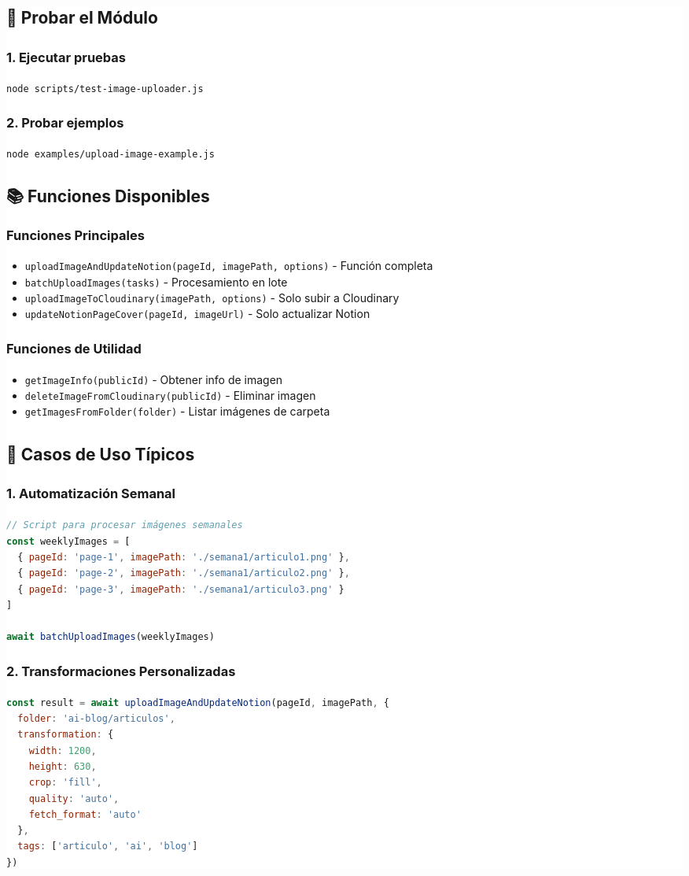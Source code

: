 ## 🧪 Probar el Módulo

### 1. Ejecutar pruebas
```bash
node scripts/test-image-uploader.js
```

### 2. Probar ejemplos
```bash
node examples/upload-image-example.js
```

## 📚 Funciones Disponibles

### Funciones Principales
- `uploadImageAndUpdateNotion(pageId, imagePath, options)` - Función completa
- `batchUploadImages(tasks)` - Procesamiento en lote
- `uploadImageToCloudinary(imagePath, options)` - Solo subir a Cloudinary
- `updateNotionPageCover(pageId, imageUrl)` - Solo actualizar Notion

### Funciones de Utilidad
- `getImageInfo(publicId)` - Obtener info de imagen
- `deleteImageFromCloudinary(publicId)` - Eliminar imagen
- `getImagesFromFolder(folder)` - Listar imágenes de carpeta

## 🎯 Casos de Uso Típicos

### 1. Automatización Semanal
```javascript
// Script para procesar imágenes semanales
const weeklyImages = [
  { pageId: 'page-1', imagePath: './semana1/articulo1.png' },
  { pageId: 'page-2', imagePath: './semana1/articulo2.png' },
  { pageId: 'page-3', imagePath: './semana1/articulo3.png' }
]

await batchUploadImages(weeklyImages)
```

### 2. Transformaciones Personalizadas
```javascript
const result = await uploadImageAndUpdateNotion(pageId, imagePath, {
  folder: 'ai-blog/articulos',
  transformation: {
    width: 1200,
    height: 630,
    crop: 'fill',
    quality: 'auto',
    fetch_format: 'auto'
  },
  tags: ['articulo', 'ai', 'blog']
})
```
